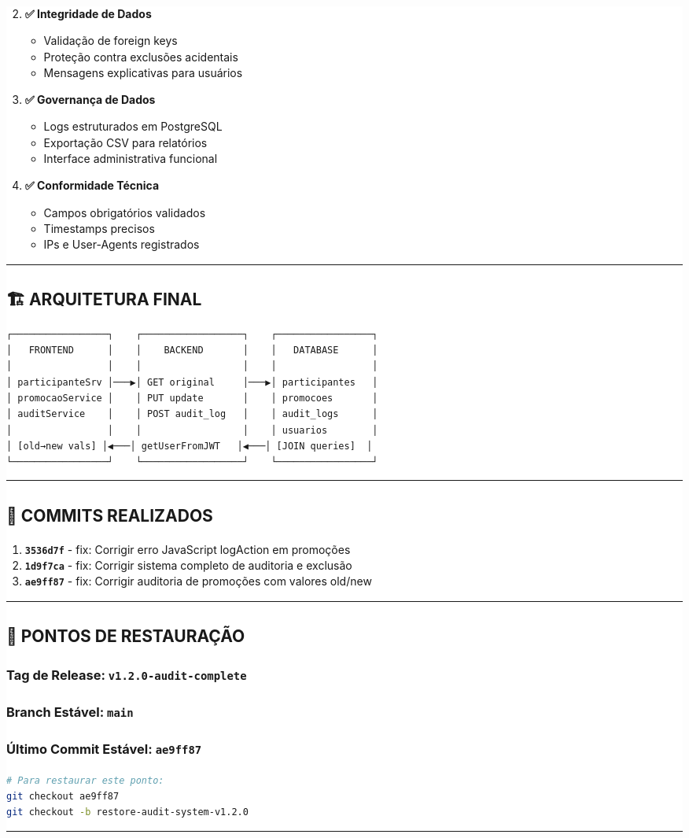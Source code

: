 2. **✅ Integridade de Dados**
   - Validação de foreign keys
   - Proteção contra exclusões acidentais
   - Mensagens explicativas para usuários

3. **✅ Governança de Dados**
   - Logs estruturados em PostgreSQL
   - Exportação CSV para relatórios
   - Interface administrativa funcional

4. **✅ Conformidade Técnica**
   - Campos obrigatórios validados
   - Timestamps precisos
   - IPs e User-Agents registrados

---

## 🏗️ ARQUITETURA FINAL

```
┌─────────────────┐    ┌──────────────────┐    ┌─────────────────┐
│   FRONTEND      │    │    BACKEND       │    │   DATABASE      │
│                 │    │                  │    │                 │
│ participanteSrv │───▶│ GET original     │───▶│ participantes   │
│ promocaoService │    │ PUT update       │    │ promocoes       │
│ auditService    │    │ POST audit_log   │    │ audit_logs      │
│                 │    │                  │    │ usuarios        │
│ [old→new vals] │◀───│ getUserFromJWT   │◀───│ [JOIN queries]  │
└─────────────────┘    └──────────────────┘    └─────────────────┘
```

---

## 📝 COMMITS REALIZADOS

1. **`3536d7f`** - fix: Corrigir erro JavaScript logAction em promoções
2. **`1d9f7ca`** - fix: Corrigir sistema completo de auditoria e exclusão
3. **`ae9ff87`** - fix: Corrigir auditoria de promoções com valores old/new

---

## 🔄 PONTOS DE RESTAURAÇÃO

### **Tag de Release:** `v1.2.0-audit-complete`
### **Branch Estável:** `main`
### **Último Commit Estável:** `ae9ff87`

```bash
# Para restaurar este ponto:
git checkout ae9ff87
git checkout -b restore-audit-system-v1.2.0
```

---